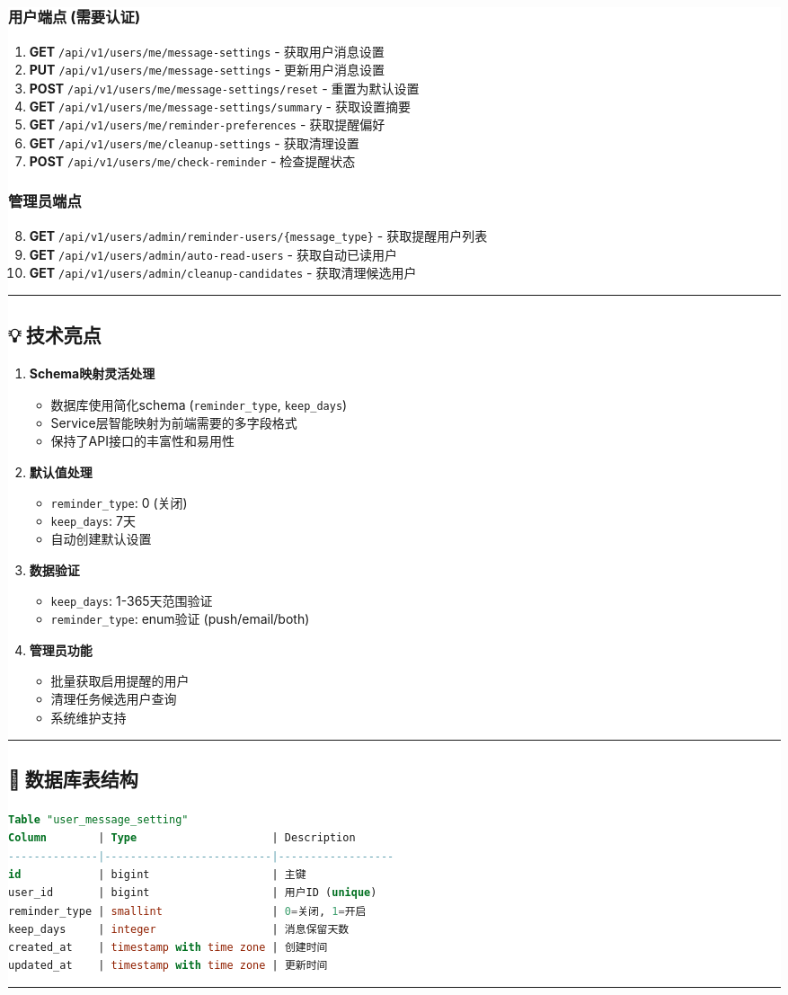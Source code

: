 ### 用户端点 (需要认证)
1. **GET** `/api/v1/users/me/message-settings` - 获取用户消息设置
2. **PUT** `/api/v1/users/me/message-settings` - 更新用户消息设置
3. **POST** `/api/v1/users/me/message-settings/reset` - 重置为默认设置
4. **GET** `/api/v1/users/me/message-settings/summary` - 获取设置摘要
5. **GET** `/api/v1/users/me/reminder-preferences` - 获取提醒偏好
6. **GET** `/api/v1/users/me/cleanup-settings` - 获取清理设置
7. **POST** `/api/v1/users/me/check-reminder` - 检查提醒状态

### 管理员端点
8. **GET** `/api/v1/users/admin/reminder-users/{message_type}` - 获取提醒用户列表
9. **GET** `/api/v1/users/admin/auto-read-users` - 获取自动已读用户
10. **GET** `/api/v1/users/admin/cleanup-candidates` - 获取清理候选用户

---

## 💡 技术亮点

1. **Schema映射灵活处理**
   - 数据库使用简化schema (`reminder_type`, `keep_days`)
   - Service层智能映射为前端需要的多字段格式
   - 保持了API接口的丰富性和易用性

2. **默认值处理**
   - `reminder_type`: 0 (关闭)
   - `keep_days`: 7天
   - 自动创建默认设置

3. **数据验证**
   - `keep_days`: 1-365天范围验证
   - `reminder_type`: enum验证 (push/email/both)

4. **管理员功能**
   - 批量获取启用提醒的用户
   - 清理任务候选用户查询
   - 系统维护支持

---

## 📝 数据库表结构

```sql
Table "user_message_setting"
Column        | Type                     | Description
--------------|--------------------------|------------------
id            | bigint                   | 主键
user_id       | bigint                   | 用户ID (unique)
reminder_type | smallint                 | 0=关闭, 1=开启
keep_days     | integer                  | 消息保留天数
created_at    | timestamp with time zone | 创建时间
updated_at    | timestamp with time zone | 更新时间
```

---
